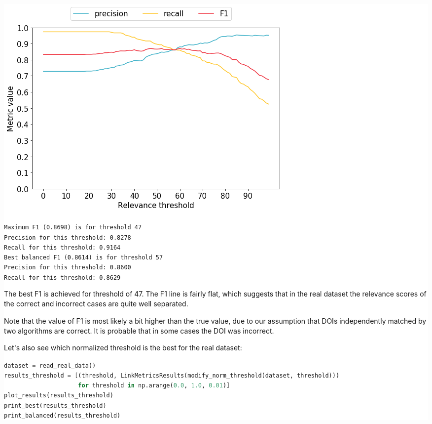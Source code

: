 
![png](relevance_threshold_files/relevance_threshold_42_0.png)


    Maximum F1 (0.8698) is for threshold 47
    Precision for this threshold: 0.8278
    Recall for this threshold: 0.9164
    Best balanced F1 (0.8614) is for threshold 57
    Precision for this threshold: 0.8600
    Recall for this threshold: 0.8629


The best F1 is achieved for threshold of 47. The F1 line is fairly flat, which suggests that in the real dataset the relevance scores of the correct and incorrect cases are quite well separated.

Note that the value of F1 is most likely a bit higher than the true value, due to our assumption that DOIs independently matched by two algorithms are correct. It is probable that in some cases the DOI was incorrect.

Let's also see which normalized threshold is the best for the real dataset:


```python
dataset = read_real_data()
results_threshold = [(threshold, LinkMetricsResults(modify_norm_threshold(dataset, threshold)))
                     for threshold in np.arange(0.0, 1.0, 0.01)]
plot_results(results_threshold)
print_best(results_threshold)
print_balanced(results_threshold)
```


